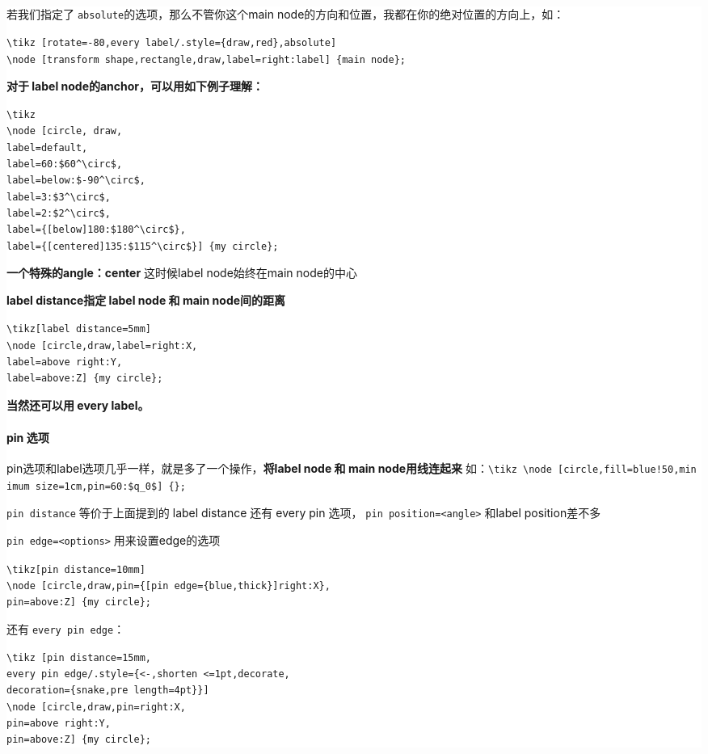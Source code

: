 若我们指定了 `absolute`的选项，那么不管你这个main node的方向和位置，我都在你的绝对位置的方向上，如：
```
\tikz [rotate=-80,every label/.style={draw,red},absolute]
\node [transform shape,rectangle,draw,label=right:label] {main node};
```

__对于 label node的anchor，可以用如下例子理解：__
```
\tikz
\node [circle, draw,
label=default,
label=60:$60^\circ$,
label=below:$-90^\circ$,
label=3:$3^\circ$,
label=2:$2^\circ$,
label={[below]180:$180^\circ$},
label={[centered]135:$115^\circ$}] {my circle};
```


__一个特殊的angle：center__
这时候label node始终在main node的中心

__label distance指定 label node 和 main node间的距离__
```
\tikz[label distance=5mm]
\node [circle,draw,label=right:X,
label=above right:Y,
label=above:Z] {my circle};
```


__当然还可以用 every label。__

#### pin 选项
pin选项和label选项几乎一样，就是多了一个操作，__将label node 和 main node用线连起来__
如：`\tikz \node [circle,fill=blue!50,minimum size=1cm,pin=60:$q_0$] {};`


`pin distance` 等价于上面提到的 label distance
还有 every pin 选项， 
`pin position=<angle>` 和label position差不多

`pin edge=<options>` 用来设置edge的选项

```
\tikz[pin distance=10mm]
\node [circle,draw,pin={[pin edge={blue,thick}]right:X},
pin=above:Z] {my circle};
```
还有 `every pin edge`：
```
\tikz [pin distance=15mm,
every pin edge/.style={<-,shorten <=1pt,decorate,
decoration={snake,pre length=4pt}}]
\node [circle,draw,pin=right:X,
pin=above right:Y,
pin=above:Z] {my circle};
```
